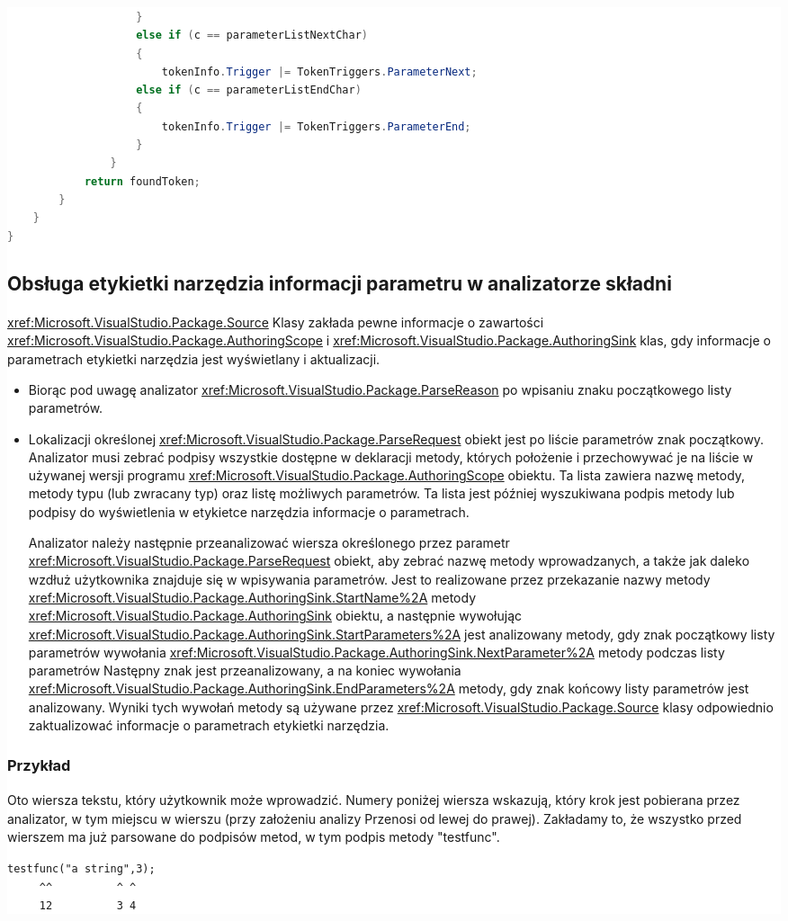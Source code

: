 ```csharp  
                    }  
                    else if (c == parameterListNextChar)  
                    {  
                        tokenInfo.Trigger |= TokenTriggers.ParameterNext;  
                    else if (c == parameterListEndChar)  
                    {  
                        tokenInfo.Trigger |= TokenTriggers.ParameterEnd;  
                    }  
                }  
            return foundToken;  
        }  
    }  
}  
```  
  
## <a name="supporting-the-parameter-info-tooltip-in-the-parser"></a>Obsługa etykietki narzędzia informacji parametru w analizatorze składni  
 <xref:Microsoft.VisualStudio.Package.Source> Klasy zakłada pewne informacje o zawartości <xref:Microsoft.VisualStudio.Package.AuthoringScope> i <xref:Microsoft.VisualStudio.Package.AuthoringSink> klas, gdy informacje o parametrach etykietki narzędzia jest wyświetlany i aktualizacji.  
  
- Biorąc pod uwagę analizator <xref:Microsoft.VisualStudio.Package.ParseReason> po wpisaniu znaku początkowego listy parametrów.  
  
- Lokalizacji określonej <xref:Microsoft.VisualStudio.Package.ParseRequest> obiekt jest po liście parametrów znak początkowy. Analizator musi zebrać podpisy wszystkie dostępne w deklaracji metody, których położenie i przechowywać je na liście w używanej wersji programu <xref:Microsoft.VisualStudio.Package.AuthoringScope> obiektu. Ta lista zawiera nazwę metody, metody typu (lub zwracany typ) oraz listę możliwych parametrów. Ta lista jest później wyszukiwana podpis metody lub podpisy do wyświetlenia w etykietce narzędzia informacje o parametrach.  
  
  Analizator należy następnie przeanalizować wiersza określonego przez parametr <xref:Microsoft.VisualStudio.Package.ParseRequest> obiekt, aby zebrać nazwę metody wprowadzanych, a także jak daleko wzdłuż użytkownika znajduje się w wpisywania parametrów. Jest to realizowane przez przekazanie nazwy metody <xref:Microsoft.VisualStudio.Package.AuthoringSink.StartName%2A> metody <xref:Microsoft.VisualStudio.Package.AuthoringSink> obiektu, a następnie wywołując <xref:Microsoft.VisualStudio.Package.AuthoringSink.StartParameters%2A> jest analizowany metody, gdy znak początkowy listy parametrów wywołania <xref:Microsoft.VisualStudio.Package.AuthoringSink.NextParameter%2A> metody podczas listy parametrów Następny znak jest przeanalizowany, a na koniec wywołania <xref:Microsoft.VisualStudio.Package.AuthoringSink.EndParameters%2A> metody, gdy znak końcowy listy parametrów jest analizowany. Wyniki tych wywołań metody są używane przez <xref:Microsoft.VisualStudio.Package.Source> klasy odpowiednio zaktualizować informacje o parametrach etykietki narzędzia.  
  
### <a name="example"></a>Przykład  
 Oto wiersza tekstu, który użytkownik może wprowadzić. Numery poniżej wiersza wskazują, który krok jest pobierana przez analizator, w tym miejscu w wierszu (przy założeniu analizy Przenosi od lewej do prawej). Zakładamy to, że wszystko przed wierszem ma już parsowane do podpisów metod, w tym podpis metody "testfunc".  
  
```  
testfunc("a string",3);  
     ^^          ^ ^  
     12          3 4  
```  
  